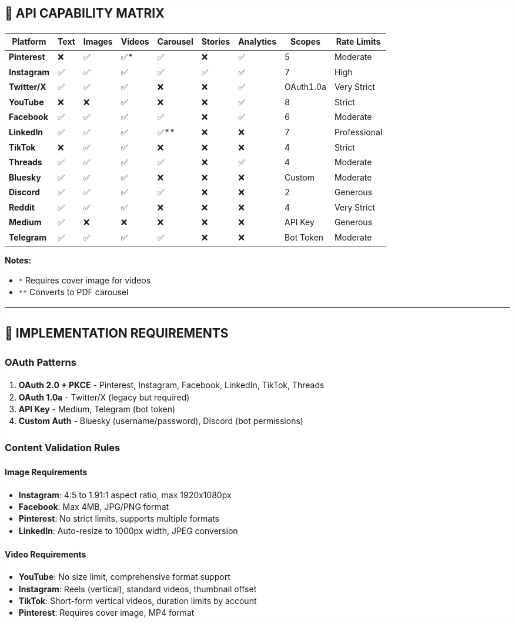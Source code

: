 
## 🎯 **API CAPABILITY MATRIX**

| Platform | Text | Images | Videos | Carousel | Stories | Analytics | Scopes | Rate Limits |
|----------|------|--------|--------|----------|---------|-----------|---------|-------------|
| **Pinterest** | ❌ | ✅ | ✅* | ✅ | ❌ | ✅ | 5 | Moderate |
| **Instagram** | ✅ | ✅ | ✅ | ✅ | ✅ | ✅ | 7 | High |
| **Twitter/X** | ✅ | ✅ | ✅ | ❌ | ❌ | ✅ | OAuth1.0a | Very Strict |
| **YouTube** | ❌ | ❌ | ✅ | ❌ | ❌ | ✅ | 8 | Strict |
| **Facebook** | ✅ | ✅ | ✅ | ✅ | ❌ | ✅ | 6 | Moderate |
| **LinkedIn** | ✅ | ✅ | ✅ | ✅** | ❌ | ❌ | 7 | Professional |
| **TikTok** | ❌ | ✅ | ✅ | ❌ | ❌ | ❌ | 4 | Strict |
| **Threads** | ✅ | ✅ | ✅ | ✅ | ❌ | ✅ | 4 | Moderate |
| **Bluesky** | ✅ | ✅ | ✅ | ❌ | ❌ | ❌ | Custom | Moderate |
| **Discord** | ✅ | ✅ | ✅ | ✅ | ❌ | ❌ | 2 | Generous |
| **Reddit** | ✅ | ✅ | ✅ | ❌ | ❌ | ❌ | 4 | Very Strict |
| **Medium** | ✅ | ❌ | ❌ | ❌ | ❌ | ❌ | API Key | Generous |
| **Telegram** | ✅ | ✅ | ✅ | ✅ | ❌ | ❌ | Bot Token | Moderate |

**Notes:**
- `*` Requires cover image for videos
- `**` Converts to PDF carousel

---

## 🔧 **IMPLEMENTATION REQUIREMENTS**

### **OAuth Patterns**
1. **OAuth 2.0 + PKCE** - Pinterest, Instagram, Facebook, LinkedIn, TikTok, Threads
2. **OAuth 1.0a** - Twitter/X (legacy but required)
3. **API Key** - Medium, Telegram (bot token)
4. **Custom Auth** - Bluesky (username/password), Discord (bot permissions)

### **Content Validation Rules**

#### **Image Requirements**
- **Instagram**: 4:5 to 1.91:1 aspect ratio, max 1920x1080px
- **Facebook**: Max 4MB, JPG/PNG format
- **Pinterest**: No strict limits, supports multiple formats
- **LinkedIn**: Auto-resize to 1000px width, JPEG conversion

#### **Video Requirements**
- **YouTube**: No size limit, comprehensive format support
- **Instagram**: Reels (vertical), standard videos, thumbnail offset
- **TikTok**: Short-form vertical videos, duration limits by account
- **Pinterest**: Requires cover image, MP4 format
